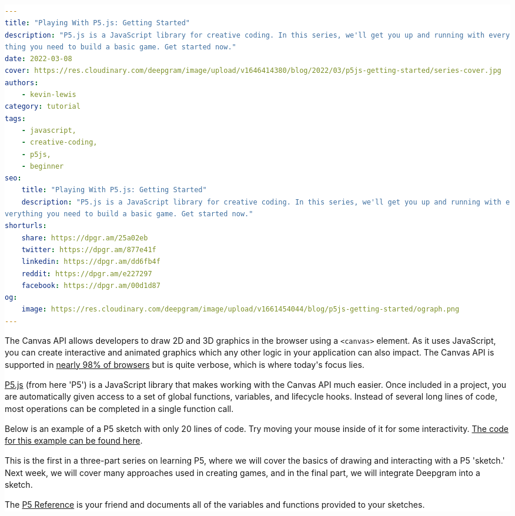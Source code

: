 ```yaml
---
title: "Playing With P5.js: Getting Started"
description: "P5.js is a JavaScript library for creative coding. In this series, we'll get you up and running with everything you need to build a basic game. Get started now."
date: 2022-03-08
cover: https://res.cloudinary.com/deepgram/image/upload/v1646414380/blog/2022/03/p5js-getting-started/series-cover.jpg
authors:
    - kevin-lewis
category: tutorial
tags:
    - javascript,
    - creative-coding,
    - p5js,
    - beginner
seo:
    title: "Playing With P5.js: Getting Started"
    description: "P5.js is a JavaScript library for creative coding. In this series, we'll get you up and running with everything you need to build a basic game. Get started now."
shorturls:
    share: https://dpgr.am/25a02eb
    twitter: https://dpgr.am/877e41f
    linkedin: https://dpgr.am/dd6fb4f
    reddit: https://dpgr.am/e227297
    facebook: https://dpgr.am/00d1d87
og:
    image: https://res.cloudinary.com/deepgram/image/upload/v1661454044/blog/p5js-getting-started/ograph.png
---
```


The Canvas API allows developers to draw 2D and 3D graphics in the browser using a `<canvas>` element. As it uses JavaScript, you can create interactive and animated graphics which any other logic in your application can also impact. The Canvas API is supported in [nearly 98% of browsers](https://caniuse.com/canvas) but is quite verbose, which is where today's focus lies.

[P5.js](https://p5js.org/) (from here 'P5') is a JavaScript library that makes working with the Canvas API much easier. Once included in a project, you are automatically given access to a set of global functions, variables, and lifecycle hooks. Instead of several long lines of code, most operations can be completed in a single function call.

Below is an example of a P5 sketch with only 20 lines of code. Try moving your mouse inside of it for some interactivity. [The code for this example can be found here](https://p5js.org/examples/interaction-wavemaker.html).

<iframe src="https://hwtc8x.csb.app/" height="320" width="320"></iframe>

This is the first in a three-part series on learning P5, where we will cover the basics of drawing and interacting with a P5 'sketch.' Next week, we will cover many approaches used in creating games, and in the final part, we will integrate Deepgram into a sketch.

The [P5 Reference](https://p5js.org/reference/) is your friend and documents all of the variables and functions provided to your sketches.
